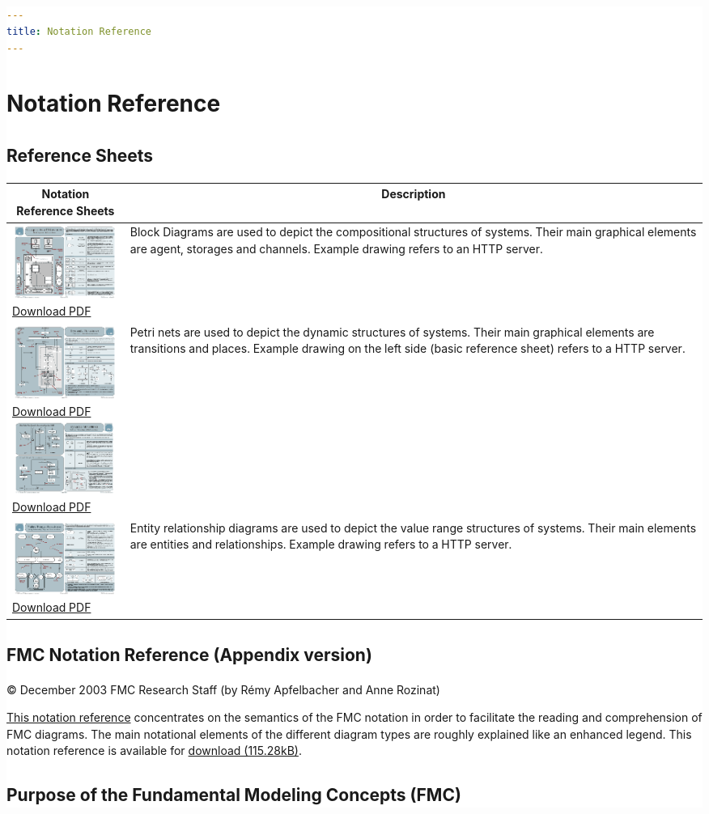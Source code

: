 ```yaml
---
title: Notation Reference
---
```

# Notation Reference

## Reference Sheets

| Notation Reference Sheets | Description |
|---------------------------|--|
| ![Block diagram reference sheet](../assets/img/notation_reference/refsheets/preview_RefSheet-BD.gif) <br/> [Download PDF](../assets/download/notation_reference/Reference_Sheet-Block_Diagram.pdf) | Block Diagrams are used to depict the compositional structures of systems. Their main graphical elements are agent, storages and channels. Example drawing refers to an HTTP server. |
| ![Petri net reference sheet 1](../assets/img/notation_reference/refsheets/preview_RefSheet-PN(1).gif) <br/> [Download PDF](../assets/download/notation_reference/Reference_Sheet-Petri_Net_(1).pdf) ![Petri net reference sheet 2](../assets/img/notation_reference/refsheets/preview_RefSheet-PN(2).gif) <br/> [Download PDF](../assets/download/notation_reference/Reference_Sheet-Petri_Net_(2).pdf) | Petri nets are used to depict the dynamic structures of systems. Their main graphical elements are transitions and places. Example drawing on the left side (basic reference sheet) refers to a HTTP server. |
| ![E/R diagram reference sheet](../assets/img/notation_reference/refsheets/preview_RefSheet-ERD.gif) <br/> [Download PDF](../assets/download/notation_reference/Reference_Sheet-ER_Diagram.pdf) |Entity relationship diagrams are used to depict the value range structures of systems. Their main elements are entities and relationships. Example drawing refers to a HTTP server. |


## FMC Notation Reference (Appendix version)
© December 2003 FMC Research Staff  (by Rémy Apfelbacher and Anne Rozinat)

[This notation reference](../assets/download/notation_reference/FMC-Notation_Reference.pdf) concentrates on the semantics of the FMC notation in order to facilitate the reading and comprehension of FMC diagrams. The main notational elements of the different diagram types are roughly explained like an enhanced legend. This notation reference is available for [download (115.28kB)](../assets/download/notation_reference/FMC-Notation_Reference.pdf). 

## Purpose of the Fundamental Modeling Concepts (FMC)
